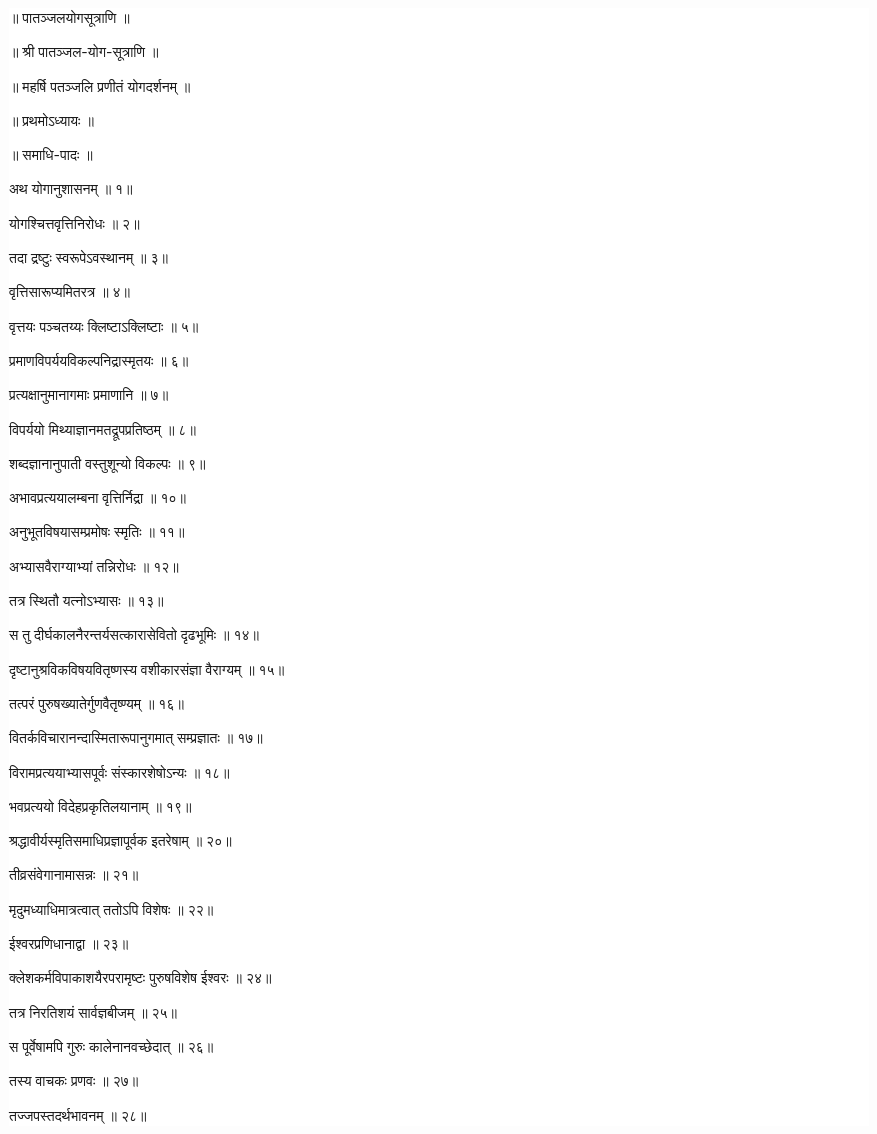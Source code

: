 ॥ पातञ्जलयोगसूत्राणि ॥

॥ श्री पातञ्जल-योग-सूत्राणि ॥

॥ महर्षि पतञ्जलि प्रणीतं योगदर्शनम् ॥

॥ प्रथमोऽध्यायः ॥

॥ समाधि-पादः ॥

अथ योगानुशासनम् ॥ १॥

योगश्चित्तवृत्तिनिरोधः ॥ २॥

तदा द्रष्टुः स्वरूपेऽवस्थानम् ॥ ३॥

वृत्तिसारूप्यमितरत्र ॥ ४॥

वृत्तयः पञ्चतय्यः क्लिष्टाऽक्लिष्टाः ॥ ५॥

प्रमाणविपर्ययविकल्पनिद्रास्मृतयः ॥ ६॥

प्रत्यक्षानुमानागमाः प्रमाणानि ॥ ७॥

विपर्ययो मिथ्याज्ञानमतद्रूपप्रतिष्ठम् ॥ ८॥

शब्दज्ञानानुपाती वस्तुशून्यो विकल्पः ॥ ९॥

अभावप्रत्ययालम्बना वृत्तिर्निद्रा ॥ १०॥

अनुभूतविषयासम्प्रमोषः स्मृतिः ॥ ११॥

अभ्यासवैराग्याभ्यां तन्निरोधः ॥ १२॥

तत्र स्थितौ यत्नोऽभ्यासः ॥ १३॥

स तु दीर्घकालनैरन्तर्यसत्कारासेवितो दृढभूमिः ॥ १४॥

दृष्टानुश्रविकविषयवितृष्णस्य वशीकारसंज्ञा वैराग्यम् ॥ १५॥

तत्परं पुरुषख्यातेर्गुणवैतृष्ण्यम् ॥ १६॥

वितर्कविचारानन्दास्मितारूपानुगमात् सम्प्रज्ञातः ॥ १७॥

विरामप्रत्ययाभ्यासपूर्वः संस्कारशेषोऽन्यः ॥ १८॥

भवप्रत्ययो विदेहप्रकृतिलयानाम् ॥ १९॥

श्रद्धावीर्यस्मृतिसमाधिप्रज्ञापूर्वक इतरेषाम् ॥ २०॥

तीव्रसंवेगानामासन्नः ॥ २१॥

मृदुमध्याधिमात्रत्वात् ततोऽपि विशेषः ॥ २२॥

ईश्वरप्रणिधानाद्वा ॥ २३॥

क्लेशकर्मविपाकाशयैरपरामृष्टः पुरुषविशेष ईश्वरः ॥ २४॥

तत्र निरतिशयं सार्वज्ञबीजम् ॥ २५॥

स पूर्वेषामपि गुरुः कालेनानवच्छेदात् ॥ २६॥

तस्य वाचकः प्रणवः ॥ २७॥

तज्जपस्तदर्थभावनम् ॥ २८॥
